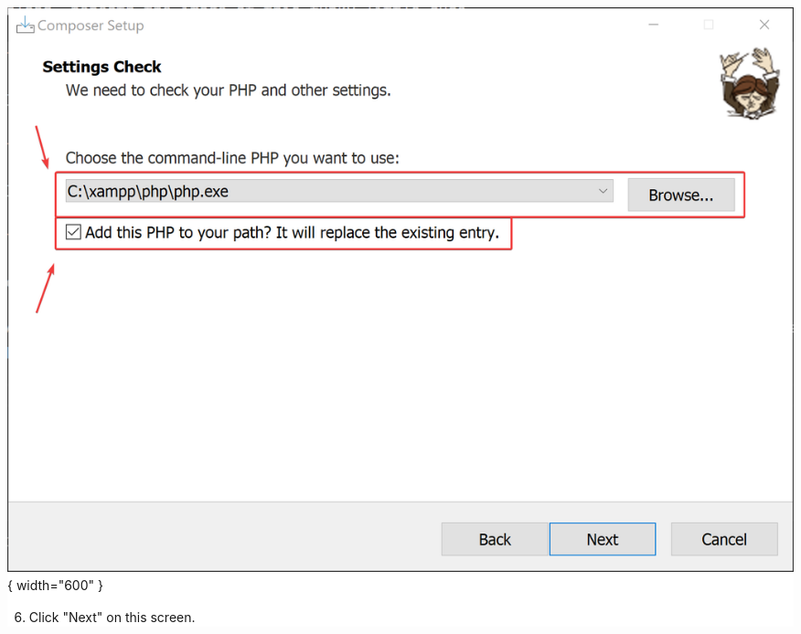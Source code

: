   ![alt text](../../images/local-setup/windows/composer-5.png){ width="600" }
</figure>

6. Click "Next" on this screen.

<figure markdown="span">